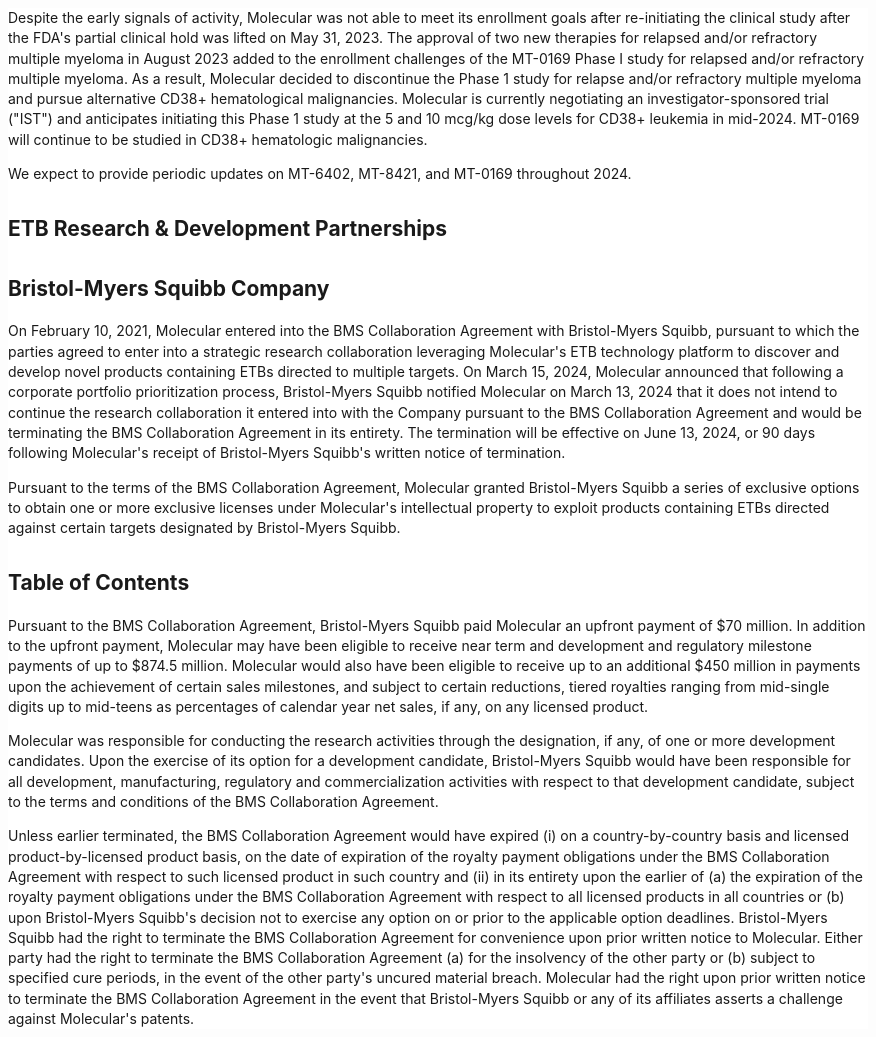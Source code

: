 Despite the early signals of activity, Molecular was not able to meet its enrollment goals after re-initiating the clinical study after the FDA's partial clinical hold was lifted on May 31, 2023. The approval of two new therapies for relapsed and/or refractory multiple myeloma in August 2023 added to the enrollment challenges of the MT-0169 Phase I study for relapsed and/or refractory multiple myeloma. As a result, Molecular decided to discontinue the Phase 1 study for relapse and/or refractory multiple myeloma and pursue alternative CD38+ hematological malignancies. Molecular is currently negotiating an investigator-sponsored trial ("IST") and anticipates initiating this Phase 1 study at the 5 and 10 mcg/kg dose levels for CD38+ leukemia in mid-2024. MT-0169 will continue to be studied in CD38+ hematologic malignancies.

We expect to provide periodic updates on MT-6402, MT-8421, and MT-0169 throughout 2024.

## ETB Research & Development Partnerships

## Bristol-Myers Squibb Company

On February 10, 2021, Molecular entered into the BMS Collaboration Agreement with Bristol-Myers Squibb, pursuant to which the parties agreed to enter into a strategic research collaboration leveraging Molecular's ETB technology platform to discover and develop novel products containing ETBs directed to multiple targets. On March 15, 2024, Molecular announced that following a corporate portfolio prioritization process, Bristol-Myers Squibb notified Molecular on March 13, 2024 that it does not intend to continue the research collaboration it entered into with the Company pursuant to the BMS Collaboration Agreement and would be terminating the BMS Collaboration Agreement in its entirety. The termination will be effective on June 13, 2024, or 90 days following Molecular's receipt of Bristol-Myers Squibb's written notice of termination.

Pursuant to the terms of the BMS Collaboration Agreement, Molecular granted Bristol-Myers Squibb a series of exclusive options to obtain one or more exclusive licenses under Molecular's intellectual property to exploit products containing ETBs directed against certain targets designated by Bristol-Myers Squibb.

## Table of Contents

Pursuant to the BMS Collaboration Agreement, Bristol-Myers Squibb paid Molecular an upfront payment of $70 million. In addition to the upfront payment, Molecular may have been eligible to receive near term and development and regulatory milestone payments of up to $874.5 million. Molecular would also have been eligible to receive up to an additional $450 million in payments upon the achievement of certain sales milestones, and subject to certain reductions, tiered royalties ranging from mid-single digits up to mid-teens as percentages of calendar year net sales, if any, on any licensed product.

Molecular was responsible for conducting the research activities through the designation, if any, of one or more development candidates. Upon the exercise of its option for a development candidate, Bristol-Myers Squibb would have been responsible for all development, manufacturing, regulatory and commercialization activities with respect to that development candidate, subject to the terms and conditions of the BMS Collaboration Agreement.

Unless earlier terminated, the BMS Collaboration Agreement would have expired (i) on a country-by-country basis and licensed product-by-licensed product basis, on the date of expiration of the royalty payment obligations under the BMS Collaboration Agreement with respect to such licensed product in such country and (ii) in its entirety upon the earlier of (a) the expiration of the royalty payment obligations under the BMS Collaboration Agreement with respect to all licensed products in all countries or (b) upon Bristol-Myers Squibb's decision not to exercise any option on or prior to the applicable option deadlines. Bristol-Myers Squibb had the right to terminate the BMS Collaboration Agreement for convenience upon prior written notice to Molecular. Either party had the right to terminate the BMS Collaboration Agreement (a) for the insolvency of the other party or (b) subject to specified cure periods, in the event of the other party's uncured material breach. Molecular had the right upon prior written notice to terminate the BMS Collaboration Agreement in the event that Bristol-Myers Squibb or any of its affiliates asserts a challenge against Molecular's patents.
